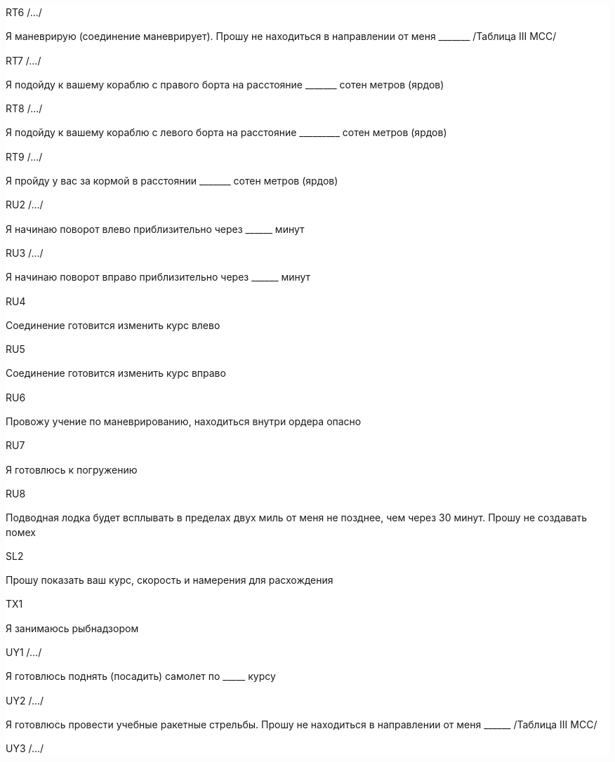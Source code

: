 RT6 /.../

Я маневрирую (соединение маневрирует). Прошу не находиться в направлении от меня _______ /Таблица III МСС/

RT7 /.../

Я подойду к вашему кораблю с правого борта на расстояние _______ сотен метров (ярдов)

RT8 /.../

Я подойду к вашему кораблю с левого борта на расстояние _________ сотен метров (ярдов)

RT9 /.../

Я пройду у вас за кормой в расстоянии _______ сотен метров (ярдов)

RU2 /.../

Я начинаю поворот влево приблизительно через ______ минут

RU3 /.../

Я начинаю поворот вправо приблизительно через ______ минут

RU4

Соединение готовится изменить курс влево

RU5

Соединение готовится изменить курс вправо

RU6

Провожу учение по маневрированию, находиться внутри ордера опасно

RU7

Я готовлюсь к погружению

RU8

Подводная лодка будет всплывать в пределах двух миль от меня не позднее, чем через 30 минут. Прошу не создавать помех

SL2

Прошу показать ваш курс, скорость и намерения для расхождения

ТХ1

Я занимаюсь рыбнадзором

UY1 /.../

Я готовлюсь поднять (посадить) самолет по _____ курсу

UY2 /.../

Я готовлюсь провести учебные ракетные стрельбы. Прошу не находиться в направлении от меня ______ /Таблица III МСС/

UY3 /.../
